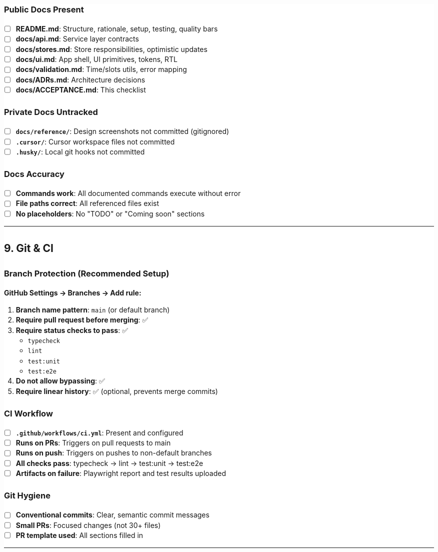### Public Docs Present

- [ ] **README.md**: Structure, rationale, setup, testing, quality bars
- [ ] **docs/api.md**: Service layer contracts
- [ ] **docs/stores.md**: Store responsibilities, optimistic updates
- [ ] **docs/ui.md**: App shell, UI primitives, tokens, RTL
- [ ] **docs/validation.md**: Time/slots utils, error mapping
- [ ] **docs/ADRs.md**: Architecture decisions
- [ ] **docs/ACCEPTANCE.md**: This checklist

### Private Docs Untracked

- [ ] **`docs/reference/`**: Design screenshots not committed (gitignored)
- [ ] **`.cursor/`**: Cursor workspace files not committed
- [ ] **`.husky/`**: Local git hooks not committed

### Docs Accuracy

- [ ] **Commands work**: All documented commands execute without error
- [ ] **File paths correct**: All referenced files exist
- [ ] **No placeholders**: No "TODO" or "Coming soon" sections

---

## 9. Git & CI

### Branch Protection (Recommended Setup)

**GitHub Settings → Branches → Add rule:**

1. **Branch name pattern**: `main` (or default branch)
2. **Require pull request before merging**: ✅
3. **Require status checks to pass**: ✅
   - `typecheck`
   - `lint`
   - `test:unit`
   - `test:e2e`
4. **Do not allow bypassing**: ✅
5. **Require linear history**: ✅ (optional, prevents merge commits)

### CI Workflow

- [ ] **`.github/workflows/ci.yml`**: Present and configured
- [ ] **Runs on PRs**: Triggers on pull requests to main
- [ ] **Runs on push**: Triggers on pushes to non-default branches
- [ ] **All checks pass**: typecheck → lint → test:unit → test:e2e
- [ ] **Artifacts on failure**: Playwright report and test results uploaded

### Git Hygiene

- [ ] **Conventional commits**: Clear, semantic commit messages
- [ ] **Small PRs**: Focused changes (not 30+ files)
- [ ] **PR template used**: All sections filled in

---